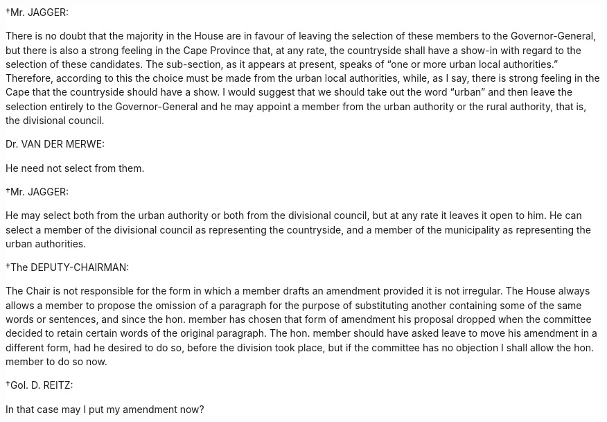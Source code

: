 </speech>

<speech by="#jagger">

<from>&#x2020;Mr. <person refersTo="hansard_za">JAGGER</person>:</from>

<p>There is no doubt that the majority in the House are in favour of leaving the selection of these members to the Governor-General, but there is also a strong feeling in the Cape Province that, at any rate, the countryside shall have a show-in with regard to the selection of these candidates. The sub-section, as it appears at present, speaks of &#x201C;one or more urban local authorities.&#x201D; Therefore, according to this the choice must be made from the urban local authorities, while, as I say, there is strong feeling in the Cape that the countryside should have a show. I would suggest that we should take out the word &#x201C;urban&#x201D; and then leave the selection entirely to the Governor-General and he may appoint a member from the urban authority or the rural authority, that is, the divisional council.</p>

</speech>

<speech by="#van_der_merwe">

<from>Dr. <person refersTo="hansard_za">VAN DER MERWE</person>:</from>

<p>He need not select from them.</p>

</speech>

<speech by="#jagger">

<from>&#x2020;Mr. <person refersTo="hansard_za">JAGGER</person>:</from>

<p>He may select both from the urban authority or both from the divisional council, but at any rate it leaves it open to him. He can select a member of the divisional council as representing the countryside, and a member of the municipality as representing the urban authorities.</p>

</speech>

<speech by="#deputy-chairman">

<from>&#x2020;The <person refersTo="hansard_za">DEPUTY-CHAIRMAN</person>:</from>

<p>The Chair is not responsible for the form in which a member drafts an amendment provided it is not irregular. The House always allows a member to propose the omission of a paragraph for the purpose of substituting another containing some of the same words or sentences, and since the hon. member has chosen that form of amendment his proposal dropped when the committee decided to retain certain words of the original paragraph. The hon. member should have asked leave to move his amendment in a different form, had he desired to do so, before the division took place, but if the committee has no objection I shall allow the hon. member to do so now.</p>

</speech>

<speech by="#reitz">

<from><span class="col_811-812" refersTo="page_0472"/>&#x2020;Gol. <person refersTo="hansard_za">D. REITZ</person>:</from>

<p>In that case may I put my amendment now?</p>

</speech>

<speech by="#deputy-chairman">
